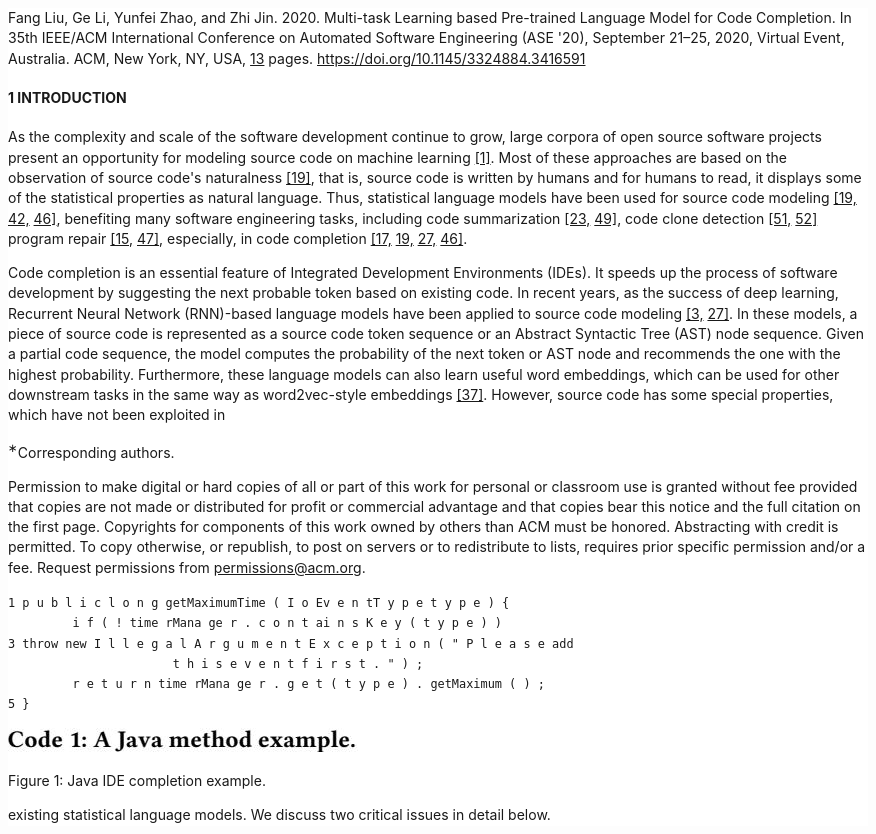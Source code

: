 Fang Liu, Ge Li, Yunfei Zhao, and Zhi Jin. 2020. Multi-task Learning based Pre-trained Language Model for Code Completion. In 35th IEEE/ACM International Conference on Automated Software Engineering (ASE '20), September 21–25, 2020, Virtual Event, Australia. ACM, New York, NY, USA, [13](#page-12-0) pages. <https://doi.org/10.1145/3324884.3416591>

#### 1 INTRODUCTION

As the complexity and scale of the software development continue to grow, large corpora of open source software projects present an opportunity for modeling source code on machine learning [\[1\]](#page-10-0). Most of these approaches are based on the observation of source code's naturalness [\[19\]](#page-11-0), that is, source code is written by humans and for humans to read, it displays some of the statistical properties as natural language. Thus, statistical language models have been used for source code modeling [\[19,](#page-11-0) [42,](#page-11-1) [46\]](#page-11-2), benefiting many software engineering tasks, including code summarization [\[23,](#page-11-3) [49\]](#page-11-4), code clone detection [\[51,](#page-12-1) [52\]](#page-12-2) program repair [\[15,](#page-11-5) [47\]](#page-11-6), especially, in code completion [\[17,](#page-11-7) [19,](#page-11-0) [27,](#page-11-8) [46\]](#page-11-2).

Code completion is an essential feature of Integrated Development Environments (IDEs). It speeds up the process of software development by suggesting the next probable token based on existing code. In recent years, as the success of deep learning, Recurrent Neural Network (RNN)-based language models have been applied to source code modeling [\[3,](#page-10-1) [27\]](#page-11-8). In these models, a piece of source code is represented as a source code token sequence or an Abstract Syntactic Tree (AST) node sequence. Given a partial code sequence, the model computes the probability of the next token or AST node and recommends the one with the highest probability. Furthermore, these language models can also learn useful word embeddings, which can be used for other downstream tasks in the same way as word2vec-style embeddings [\[37\]](#page-11-9). However, source code has some special properties, which have not been exploited in

<sup>∗</sup>Corresponding authors.

Permission to make digital or hard copies of all or part of this work for personal or classroom use is granted without fee provided that copies are not made or distributed for profit or commercial advantage and that copies bear this notice and the full citation on the first page. Copyrights for components of this work owned by others than ACM must be honored. Abstracting with credit is permitted. To copy otherwise, or republish, to post on servers or to redistribute to lists, requires prior specific permission and/or a fee. Request permissions from permissions@acm.org.

```
1 p u b l i c l o n g getMaximumTime ( I o Ev e n tT y p e t y p e ) {
         i f ( ! time rMana ge r . c o n t ai n s K e y ( t y p e ) )
3 throw new I l l e g a l A r g u m e n t E x c e p t i o n ( " P l e a s e add
                       t h i s e v e n t f i r s t . " ) ;
         r e t u r n time rMana ge r . g e t ( t y p e ) . getMaximum ( ) ;
5 }
```
![](_page_1_Figure_2.jpeg)

<span id="page-1-1"></span>

Figure 1: Java IDE completion example.

existing statistical language models. We discuss two critical issues in detail below.
